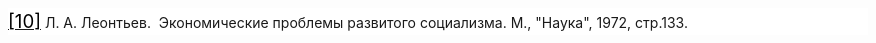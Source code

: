 </div>

<div style="mso-element:footnote" id="ftn10">

<p class="MsoFootnoteText"><a style="mso-footnote-id:ftn10" href="file:///D:/!RPR/!DIALECTX/REDBOOK/POPOV/DOC/DOC/1.docx#_ftnref10" name="_ftn10" title=""><span class="MsoFootnoteReference"><span lang="RU" style="font-size:14.0pt;mso-bidi-font-size:10.0pt;mso-bidi-font-family:&quot;Arial Unicode MS&quot;"><span style="mso-special-character:footnote"><span class="MsoFootnoteReference"><span lang="RU" style="font-size:14.0pt;mso-bidi-font-size:
10.0pt;mso-fareast-font-family:&quot;Arial Unicode MS&quot;;mso-bidi-font-family:&quot;Arial Unicode MS&quot;;
color:black;mso-ansi-language:RU;mso-fareast-language:RU;mso-bidi-language:
RU">[10]</span></span></span></span></span></a><span lang="RU"> </span><span lang="RU" style="mso-bidi-font-family:&quot;Times New Roman&quot;">Л.&nbsp;А.&nbsp;Леонтьев.<span style="mso-spacerun:yes">&nbsp; </span>Экономические проблемы развитого социализма.
М., "Наука", 1972, стр.133.<o:p></o:p></span></p>

</div>

</div>

